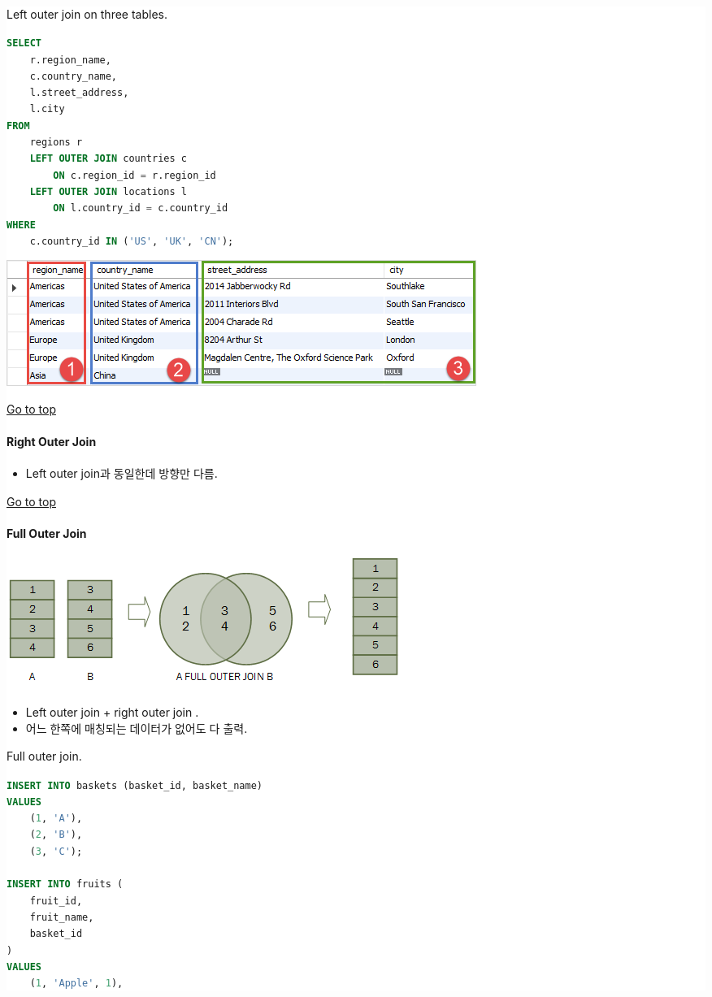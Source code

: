 Left outer join on three tables.

```sql
SELECT
    r.region_name,
    c.country_name,
    l.street_address,
    l.city
FROM
    regions r
    LEFT OUTER JOIN countries c
        ON c.region_id = r.region_id
    LEFT OUTER JOIN locations l
        ON l.country_id = c.country_id
WHERE
    c.country_id IN ('US', 'UK', 'CN');
```

![left-outer-join-result2](./img/sql-left-outer-join-result2.png)

[Go to top](#sql)

#### Right Outer Join

- Left outer join과 동일한데 방향만 다름.

[Go to top](#sql)

#### Full Outer Join

![full-outer-join](./img/sql-full-outer-join.png)

- Left outer join + right outer join .
- 어느 한쪽에 매칭되는 데이터가 없어도 다 출력.

Full outer join.

```sql
INSERT INTO baskets (basket_id, basket_name)
VALUES
    (1, 'A'),
    (2, 'B'),
    (3, 'C');

INSERT INTO fruits (
    fruit_id,
    fruit_name,
    basket_id
)
VALUES
    (1, 'Apple', 1),
```